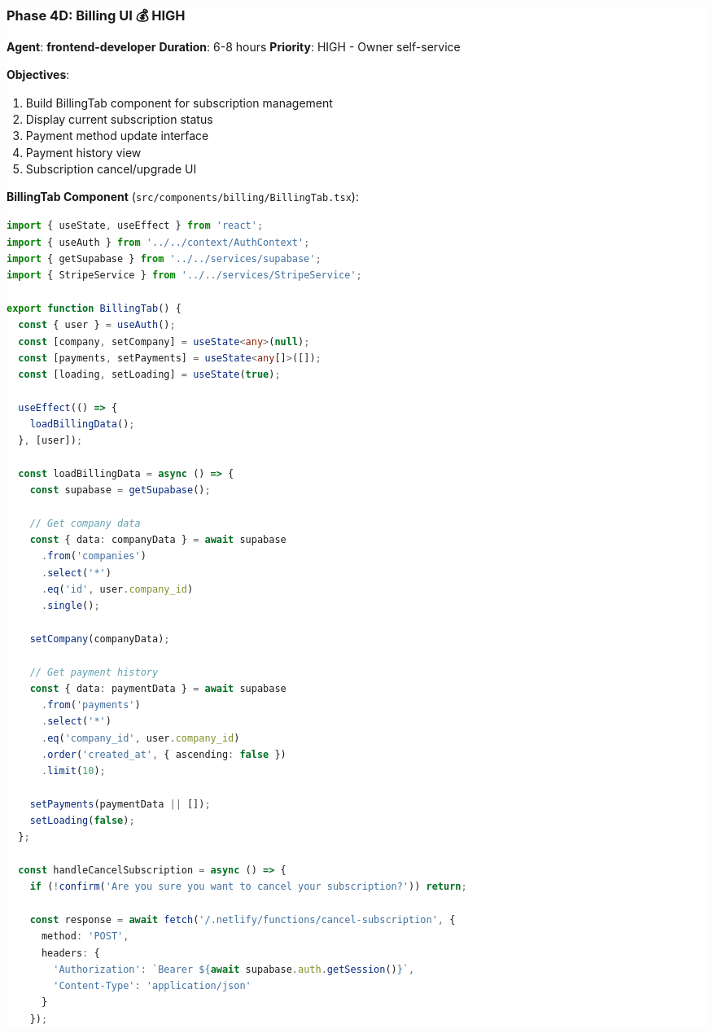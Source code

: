 
### Phase 4D: Billing UI 💰 HIGH
**Agent**: **frontend-developer**
**Duration**: 6-8 hours
**Priority**: HIGH - Owner self-service

**Objectives**:
1. Build BillingTab component for subscription management
2. Display current subscription status
3. Payment method update interface
4. Payment history view
5. Subscription cancel/upgrade UI

**BillingTab Component** (`src/components/billing/BillingTab.tsx`):
```typescript
import { useState, useEffect } from 'react';
import { useAuth } from '../../context/AuthContext';
import { getSupabase } from '../../services/supabase';
import { StripeService } from '../../services/StripeService';

export function BillingTab() {
  const { user } = useAuth();
  const [company, setCompany] = useState<any>(null);
  const [payments, setPayments] = useState<any[]>([]);
  const [loading, setLoading] = useState(true);

  useEffect(() => {
    loadBillingData();
  }, [user]);

  const loadBillingData = async () => {
    const supabase = getSupabase();

    // Get company data
    const { data: companyData } = await supabase
      .from('companies')
      .select('*')
      .eq('id', user.company_id)
      .single();

    setCompany(companyData);

    // Get payment history
    const { data: paymentData } = await supabase
      .from('payments')
      .select('*')
      .eq('company_id', user.company_id)
      .order('created_at', { ascending: false })
      .limit(10);

    setPayments(paymentData || []);
    setLoading(false);
  };

  const handleCancelSubscription = async () => {
    if (!confirm('Are you sure you want to cancel your subscription?')) return;

    const response = await fetch('/.netlify/functions/cancel-subscription', {
      method: 'POST',
      headers: {
        'Authorization': `Bearer ${await supabase.auth.getSession()}`,
        'Content-Type': 'application/json'
      }
    });
```